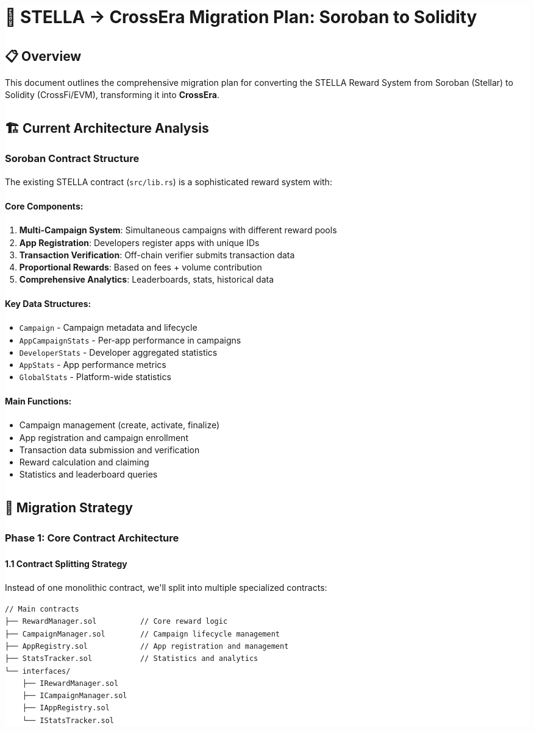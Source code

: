 # 🔄 STELLA → CrossEra Migration Plan: Soroban to Solidity

## 📋 Overview

This document outlines the comprehensive migration plan for converting the STELLA Reward System from Soroban (Stellar) to Solidity (CrossFi/EVM), transforming it into **CrossEra**.

## 🏗️ Current Architecture Analysis

### Soroban Contract Structure
The existing STELLA contract (`src/lib.rs`) is a sophisticated reward system with:

#### **Core Components:**
1. **Multi-Campaign System**: Simultaneous campaigns with different reward pools
2. **App Registration**: Developers register apps with unique IDs
3. **Transaction Verification**: Off-chain verifier submits transaction data
4. **Proportional Rewards**: Based on fees + volume contribution
5. **Comprehensive Analytics**: Leaderboards, stats, historical data

#### **Key Data Structures:**
- `Campaign` - Campaign metadata and lifecycle
- `AppCampaignStats` - Per-app performance in campaigns
- `DeveloperStats` - Developer aggregated statistics
- `AppStats` - App performance metrics
- `GlobalStats` - Platform-wide statistics

#### **Main Functions:**
- Campaign management (create, activate, finalize)
- App registration and campaign enrollment
- Transaction data submission and verification
- Reward calculation and claiming
- Statistics and leaderboard queries

## 🎯 Migration Strategy

### Phase 1: Core Contract Architecture

#### **1.1 Contract Splitting Strategy**
Instead of one monolithic contract, we'll split into multiple specialized contracts:

```solidity
// Main contracts
├── RewardManager.sol          // Core reward logic
├── CampaignManager.sol        // Campaign lifecycle management
├── AppRegistry.sol            // App registration and management
├── StatsTracker.sol           // Statistics and analytics
└── interfaces/
    ├── IRewardManager.sol
    ├── ICampaignManager.sol
    ├── IAppRegistry.sol
    └── IStatsTracker.sol
```

